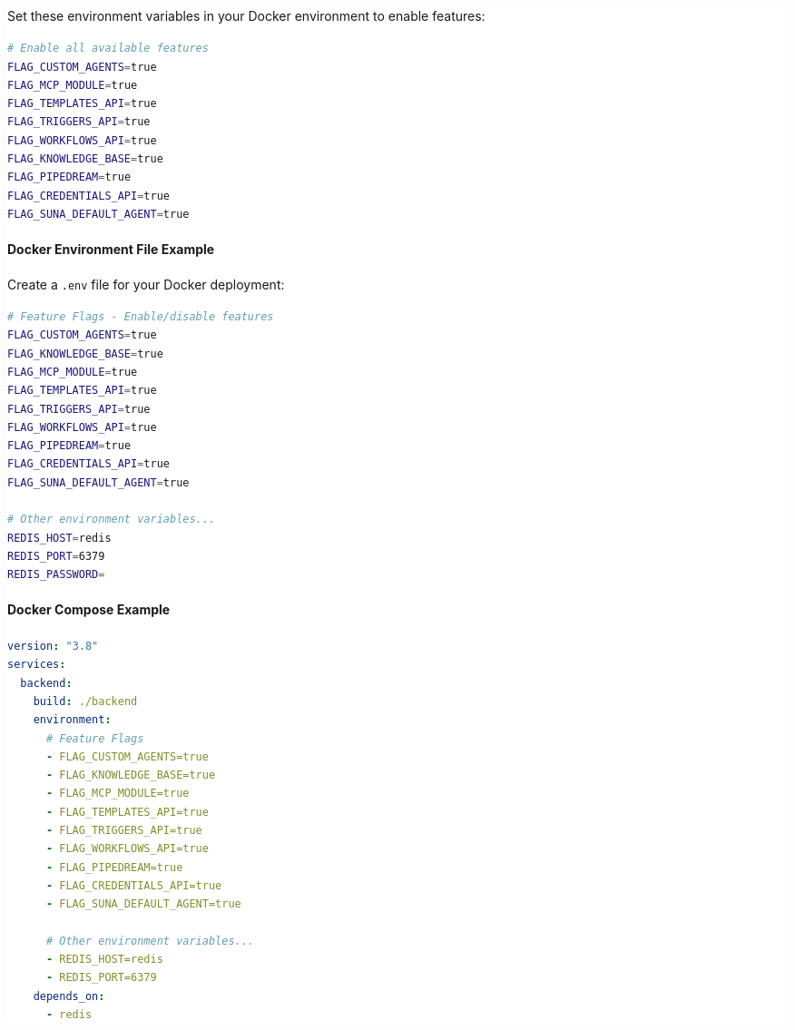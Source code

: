 Set these environment variables in your Docker environment to enable features:

```bash
# Enable all available features
FLAG_CUSTOM_AGENTS=true
FLAG_MCP_MODULE=true
FLAG_TEMPLATES_API=true
FLAG_TRIGGERS_API=true
FLAG_WORKFLOWS_API=true
FLAG_KNOWLEDGE_BASE=true
FLAG_PIPEDREAM=true
FLAG_CREDENTIALS_API=true
FLAG_SUNA_DEFAULT_AGENT=true
```

#### Docker Environment File Example

Create a `.env` file for your Docker deployment:

```bash
# Feature Flags - Enable/disable features
FLAG_CUSTOM_AGENTS=true
FLAG_KNOWLEDGE_BASE=true
FLAG_MCP_MODULE=true
FLAG_TEMPLATES_API=true
FLAG_TRIGGERS_API=true
FLAG_WORKFLOWS_API=true
FLAG_PIPEDREAM=true
FLAG_CREDENTIALS_API=true
FLAG_SUNA_DEFAULT_AGENT=true

# Other environment variables...
REDIS_HOST=redis
REDIS_PORT=6379
REDIS_PASSWORD=
```

#### Docker Compose Example

```yaml
version: "3.8"
services:
  backend:
    build: ./backend
    environment:
      # Feature Flags
      - FLAG_CUSTOM_AGENTS=true
      - FLAG_KNOWLEDGE_BASE=true
      - FLAG_MCP_MODULE=true
      - FLAG_TEMPLATES_API=true
      - FLAG_TRIGGERS_API=true
      - FLAG_WORKFLOWS_API=true
      - FLAG_PIPEDREAM=true
      - FLAG_CREDENTIALS_API=true
      - FLAG_SUNA_DEFAULT_AGENT=true
      
      # Other environment variables...
      - REDIS_HOST=redis
      - REDIS_PORT=6379
    depends_on:
      - redis
```
